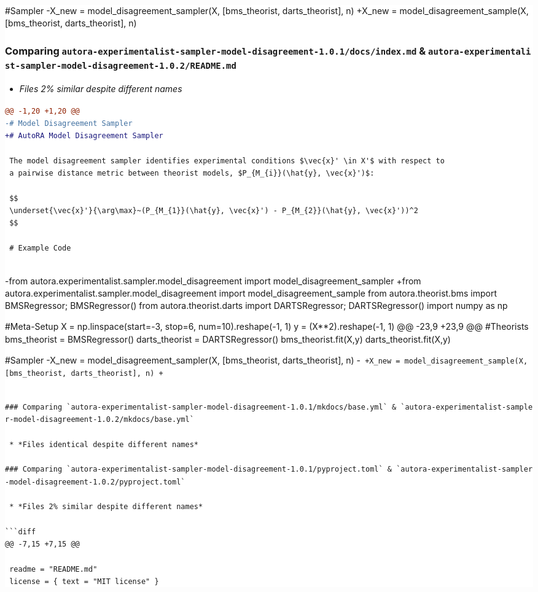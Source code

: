  #Sampler
-X_new = model_disagreement_sampler(X, [bms_theorist, darts_theorist], n)
+X_new = model_disagreement_sample(X, [bms_theorist, darts_theorist], n)
 ```
```

### Comparing `autora-experimentalist-sampler-model-disagreement-1.0.1/docs/index.md` & `autora-experimentalist-sampler-model-disagreement-1.0.2/README.md`

 * *Files 2% similar despite different names*

```diff
@@ -1,20 +1,20 @@
-# Model Disagreement Sampler
+# AutoRA Model Disagreement Sampler
 
 The model disagreement sampler identifies experimental conditions $\vec{x}' \in X'$ with respect to
 a pairwise distance metric between theorist models, $P_{M_{i}}(\hat{y}, \vec{x}')$:
 
 $$
 \underset{\vec{x}'}{\arg\max}~(P_{M_{1}}(\hat{y}, \vec{x}') - P_{M_{2}}(\hat{y}, \vec{x}'))^2
 $$
 
 # Example Code
 
 ```
-from autora.experimentalist.sampler.model_disagreement import model_disagreement_sampler
+from autora.experimentalist.sampler.model_disagreement import model_disagreement_sample
 from autora.theorist.bms import BMSRegressor; BMSRegressor()
 from autora.theorist.darts import DARTSRegressor; DARTSRegressor()
 import numpy as np
 
 #Meta-Setup
 X = np.linspace(start=-3, stop=6, num=10).reshape(-1, 1)
 y = (X**2).reshape(-1, 1)
@@ -23,9 +23,9 @@
 #Theorists
 bms_theorist = BMSRegressor()
 darts_theorist = DARTSRegressor()
 bms_theorist.fit(X,y)
 darts_theorist.fit(X,y)
 
 #Sampler
-X_new = model_disagreement_sampler(X, [bms_theorist, darts_theorist], n)
-```
+X_new = model_disagreement_sample(X, [bms_theorist, darts_theorist], n)
+```
```

### Comparing `autora-experimentalist-sampler-model-disagreement-1.0.1/mkdocs/base.yml` & `autora-experimentalist-sampler-model-disagreement-1.0.2/mkdocs/base.yml`

 * *Files identical despite different names*

### Comparing `autora-experimentalist-sampler-model-disagreement-1.0.1/pyproject.toml` & `autora-experimentalist-sampler-model-disagreement-1.0.2/pyproject.toml`

 * *Files 2% similar despite different names*

```diff
@@ -7,15 +7,15 @@
 
 readme = "README.md"
 license = { text = "MIT license" }
```